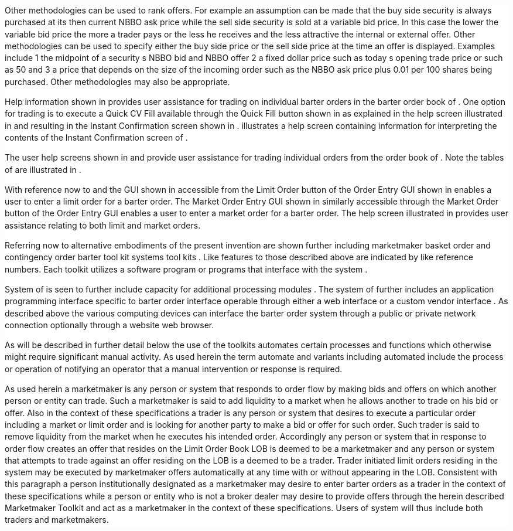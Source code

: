 Other methodologies can be used to rank offers. For example an assumption can be made that the buy side security is always purchased at its then current NBBO ask price while the sell side security is sold at a variable bid price. In this case the lower the variable bid price the more a trader pays or the less he receives and the less attractive the internal or external offer. Other methodologies can be used to specify either the buy side price or the sell side price at the time an offer is displayed. Examples include 1 the midpoint of a security s NBBO bid and NBBO offer 2 a fixed dollar price such as today s opening trade price or such as 50 and 3 a price that depends on the size of the incoming order such as the NBBO ask price plus 0.01 per 100 shares being purchased. Other methodologies may also be appropriate.

Help information shown in provides user assistance for trading on individual barter orders in the barter order book of . One option for trading is to execute a Quick CV Fill available through the Quick Fill button shown in as explained in the help screen illustrated in and resulting in the Instant Confirmation screen shown in . illustrates a help screen containing information for interpreting the contents of the Instant Confirmation screen of .

The user help screens shown in and provide user assistance for trading individual orders from the order book of . Note the tables of are illustrated in .

With reference now to and the GUI shown in accessible from the Limit Order button of the Order Entry GUI shown in enables a user to enter a limit order for a barter order. The Market Order Entry GUI shown in similarly accessible through the Market Order button of the Order Entry GUI enables a user to enter a market order for a barter order. The help screen illustrated in provides user assistance relating to both limit and market orders.

Referring now to alternative embodiments of the present invention are shown further including marketmaker basket order and contingency order barter tool kit systems tool kits . Like features to those described above are indicated by like reference numbers. Each toolkit utilizes a software program or programs that interface with the system .

System of is seen to further include capacity for additional processing modules . The system of further includes an application programming interface specific to barter order interface operable through either a web interface or a custom vendor interface . As described above the various computing devices can interface the barter order system through a public or private network connection optionally through a website web browser.

As will be described in further detail below the use of the toolkits automates certain processes and functions which otherwise might require significant manual activity. As used herein the term automate and variants including automated include the process or operation of notifying an operator that a manual intervention or response is required.

As used herein a marketmaker is any person or system that responds to order flow by making bids and offers on which another person or entity can trade. Such a marketmaker is said to add liquidity to a market when he allows another to trade on his bid or offer. Also in the context of these specifications a trader is any person or system that desires to execute a particular order including a market or limit order and is looking for another party to make a bid or offer for such order. Such trader is said to remove liquidity from the market when he executes his intended order. Accordingly any person or system that in response to order flow creates an offer that resides on the Limit Order Book LOB is deemed to be a marketmaker and any person or system that attempts to trade against an offer residing on the LOB is a deemed to be a trader. Trader initiated limit orders residing in the system may be executed by marketmaker offers automatically at any time with or without appearing in the LOB. Consistent with this paragraph a person institutionally designated as a marketmaker may desire to enter barter orders as a trader in the context of these specifications while a person or entity who is not a broker dealer may desire to provide offers through the herein described Marketmaker Toolkit and act as a marketmaker in the context of these specifications. Users of system will thus include both traders and marketmakers.

